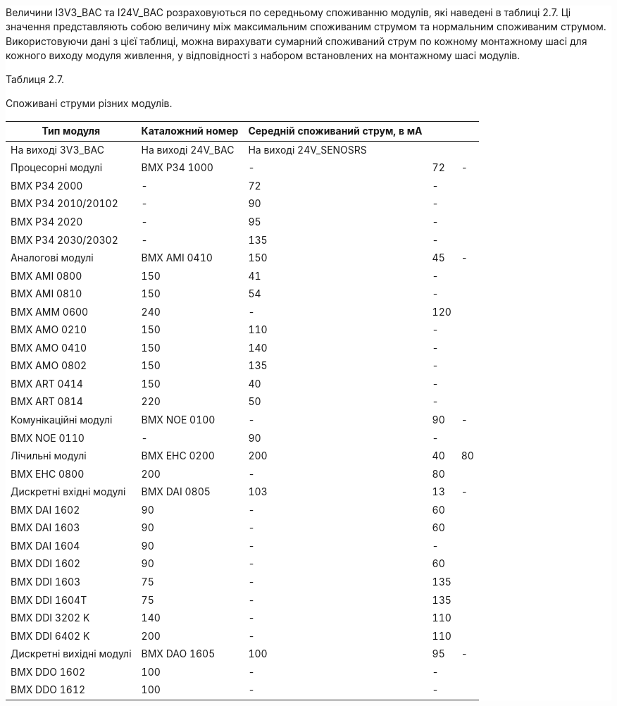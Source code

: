 Величини I3V3_BAC та I24V_BAC розраховуються по середньому споживанню модулів, які наведені в таблиці 2.7. Ці значення представляють собою величину між максимальним споживаним струмом та нормальним споживаним струмом. Використовуючи дані з цієї таблиці, можна вирахувати сумарний споживаний струм по кожному монтажному шасі для кожного виходу модуля живлення, у відповідності з набором встановлених на монтажному шасі модулів. 

 Таблиця 2.7.

Споживані струми різних модулів.

| Тип  модуля              | Каталожний  номер  | Середній споживаний струм, в мА |      |      |
| ------------------------ | ------------------ | ------------------------------- | ---- | ---- |
| На виході  3V3_BAC       | На виході  24V_BAC | На виході  24V_SENOSRS          |      |      |
| Процесорні модулі        | BMX P34 1000       | -                               | 72   | -    |
| BMX P34 2000             | -                  | 72                              | -    |      |
| BMX P34 2010/20102       | -                  | 90                              | -    |      |
| BMX P34 2020             | -                  | 95                              | -    |      |
| BMX P34 2030/20302       | -                  | 135                             | -    |      |
| Аналогові модулі         | BMX AMI 0410       | 150                             | 45   | -    |
| BMX AMI 0800             | 150                | 41                              | -    |      |
| BMX AMI 0810             | 150                | 54                              | -    |      |
| BMX AMM 0600             | 240                | -                               | 120  |      |
| BMX AMO 0210             | 150                | 110                             | -    |      |
| BMX AMO 0410             | 150                | 140                             | -    |      |
| BMX AMO 0802             | 150                | 135                             | -    |      |
| BMX ART 0414             | 150                | 40                              | -    |      |
| BMX ART 0814             | 220                | 50                              | -    |      |
| Комунікаційні модулі     | BMX NOE 0100       | -                               | 90   | -    |
| BMX NOE 0110             | -                  | 90                              | -    |      |
| Лічильні модулі          | BMX EHC 0200       | 200                             | 40   | 80   |
| BMX EHC 0800             | 200                | -                               | 80   |      |
| Дискретні вхідні модулі  | BMX DAI 0805       | 103                             | 13   | -    |
| BMX DAI 1602             | 90                 | -                               | 60   |      |
| BMX DAI 1603             | 90                 | -                               | 60   |      |
| BMX DAI 1604             | 90                 | -                               | -    |      |
| BMX DDI 1602             | 90                 | -                               | 60   |      |
| BMX DDI 1603             | 75                 | -                               | 135  |      |
| BMX DDI 1604T            | 75                 | -                               | 135  |      |
| BMX DDI 3202 K           | 140                | -                               | 110  |      |
| BMX DDI 6402 K           | 200                | -                               | 110  |      |
| Дискретні вихідні модулі | BMX DAO 1605       | 100                             | 95   | -    |
| BMX DDO 1602             | 100                | -                               | -    |      |
| BMX DDO 1612             | 100                | -                               | -    |      |